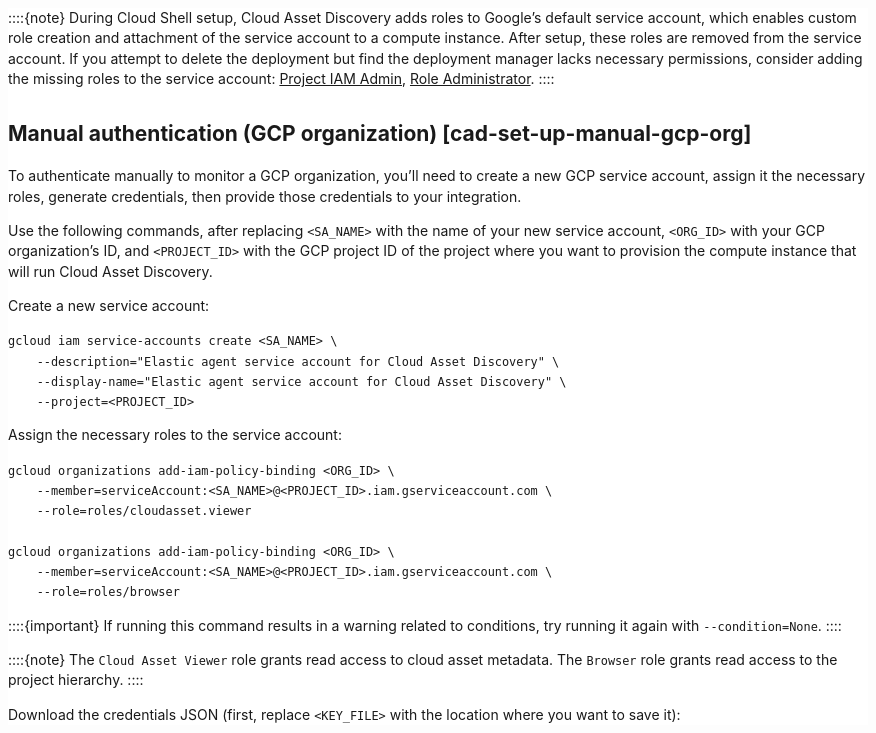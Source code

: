 
::::{note}
During Cloud Shell setup, Cloud Asset Discovery adds roles to Google’s default service account, which enables custom role creation and attachment of the service account to a compute instance. After setup, these roles are removed from the service account. If you attempt to delete the deployment but find the deployment manager lacks necessary permissions, consider adding the missing roles to the service account: [Project IAM Admin](https://cloud.google.com/iam/docs/understanding-roles#resourcemanager.projectIamAdmin), [Role Administrator](https://cloud.google.com/iam/docs/understanding-roles#iam.roleAdmin).
::::



## Manual authentication (GCP organization) [cad-set-up-manual-gcp-org]

To authenticate manually to monitor a GCP organization, you’ll need to create a new GCP service account, assign it the necessary roles, generate credentials, then provide those credentials to your integration.

Use the following commands, after replacing `<SA_NAME>` with the name of your new service account, `<ORG_ID>` with your GCP organization’s ID, and `<PROJECT_ID>` with the GCP project ID of the project where you want to provision the compute instance that will run Cloud Asset Discovery.

Create a new service account:

```
gcloud iam service-accounts create <SA_NAME> \
    --description="Elastic agent service account for Cloud Asset Discovery" \
    --display-name="Elastic agent service account for Cloud Asset Discovery" \
    --project=<PROJECT_ID>
```

Assign the necessary roles to the service account:

```
gcloud organizations add-iam-policy-binding <ORG_ID> \
    --member=serviceAccount:<SA_NAME>@<PROJECT_ID>.iam.gserviceaccount.com \
    --role=roles/cloudasset.viewer

gcloud organizations add-iam-policy-binding <ORG_ID> \
    --member=serviceAccount:<SA_NAME>@<PROJECT_ID>.iam.gserviceaccount.com \
    --role=roles/browser
```

::::{important}
If running this command results in a warning related to conditions, try running it again with `--condition=None`.
::::

::::{note}
The `Cloud Asset Viewer` role grants read access to cloud asset metadata. The `Browser` role grants read access to the project hierarchy.
::::


Download the credentials JSON (first, replace `<KEY_FILE>` with the location where you want to save it):
